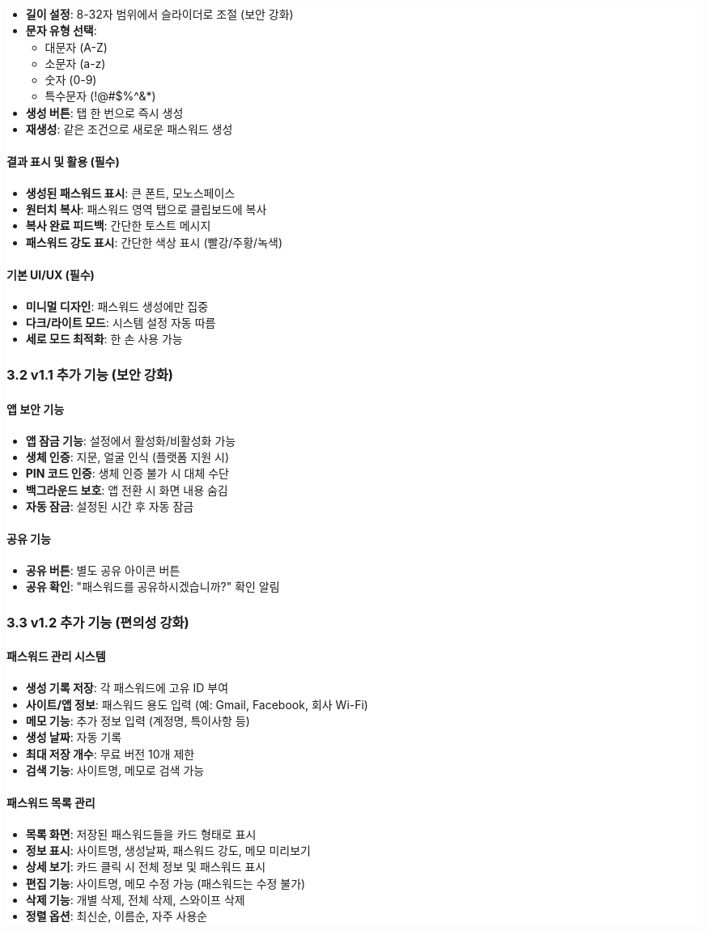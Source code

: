 - **길이 설정**: 8-32자 범위에서 슬라이더로 조절 (보안 강화)
- **문자 유형 선택**:
  - 대문자 (A-Z)
  - 소문자 (a-z) 
  - 숫자 (0-9)
  - 특수문자 (!@#$%^&*)
- **생성 버튼**: 탭 한 번으로 즉시 생성
- **재생성**: 같은 조건으로 새로운 패스워드 생성

#### 결과 표시 및 활용 (필수)

- **생성된 패스워드 표시**: 큰 폰트, 모노스페이스
- **원터치 복사**: 패스워드 영역 탭으로 클립보드에 복사  
- **복사 완료 피드백**: 간단한 토스트 메시지
- **패스워드 강도 표시**: 간단한 색상 표시 (빨강/주황/녹색)

#### 기본 UI/UX (필수)

- **미니멀 디자인**: 패스워드 생성에만 집중
- **다크/라이트 모드**: 시스템 설정 자동 따름
- **세로 모드 최적화**: 한 손 사용 가능

### 3.2 v1.1 추가 기능 (보안 강화)

#### 앱 보안 기능

- **앱 잠금 기능**: 설정에서 활성화/비활성화 가능
- **생체 인증**: 지문, 얼굴 인식 (플랫폼 지원 시)  
- **PIN 코드 인증**: 생체 인증 불가 시 대체 수단
- **백그라운드 보호**: 앱 전환 시 화면 내용 숨김
- **자동 잠금**: 설정된 시간 후 자동 잠금

#### 공유 기능

- **공유 버튼**: 별도 공유 아이콘 버튼
- **공유 확인**: "패스워드를 공유하시겠습니까?" 확인 알림

### 3.3 v1.2 추가 기능 (편의성 강화)

#### 패스워드 관리 시스템

- **생성 기록 저장**: 각 패스워드에 고유 ID 부여
- **사이트/앱 정보**: 패스워드 용도 입력 (예: Gmail, Facebook, 회사 Wi-Fi)
- **메모 기능**: 추가 정보 입력 (계정명, 특이사항 등)
- **생성 날짜**: 자동 기록
- **최대 저장 개수**: 무료 버전 10개 제한
- **검색 기능**: 사이트명, 메모로 검색 가능

#### 패스워드 목록 관리

- **목록 화면**: 저장된 패스워드들을 카드 형태로 표시
- **정보 표시**: 사이트명, 생성날짜, 패스워드 강도, 메모 미리보기
- **상세 보기**: 카드 클릭 시 전체 정보 및 패스워드 표시
- **편집 기능**: 사이트명, 메모 수정 가능 (패스워드는 수정 불가)
- **삭제 기능**: 개별 삭제, 전체 삭제, 스와이프 삭제
- **정렬 옵션**: 최신순, 이름순, 자주 사용순
